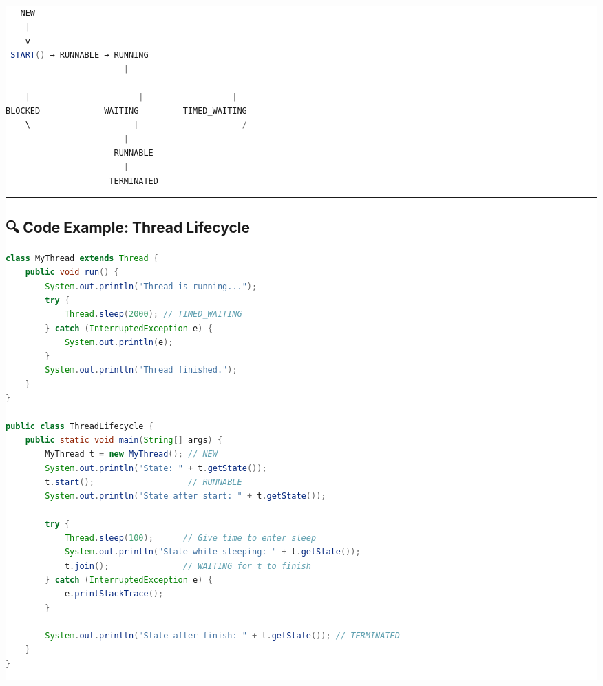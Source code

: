 ```java
   NEW
    |
    v
 START() → RUNNABLE → RUNNING
                        |
    -------------------------------------------
    |                      |                  |
BLOCKED             WAITING         TIMED_WAITING
    \_____________________|_____________________/
                        |
                      RUNNABLE
                        |
                     TERMINATED
```

---

## 🔍 Code Example: Thread Lifecycle

```java
class MyThread extends Thread {
    public void run() {
        System.out.println("Thread is running...");
        try {
            Thread.sleep(2000); // TIMED_WAITING
        } catch (InterruptedException e) {
            System.out.println(e);
        }
        System.out.println("Thread finished.");
    }
}

public class ThreadLifecycle {
    public static void main(String[] args) {
        MyThread t = new MyThread(); // NEW
        System.out.println("State: " + t.getState());
        t.start();                   // RUNNABLE
        System.out.println("State after start: " + t.getState());
		
        try {
            Thread.sleep(100);      // Give time to enter sleep
            System.out.println("State while sleeping: " + t.getState());
            t.join();               // WAITING for t to finish
        } catch (InterruptedException e) {
            e.printStackTrace();
        }
		
        System.out.println("State after finish: " + t.getState()); // TERMINATED
    }
}
```

---